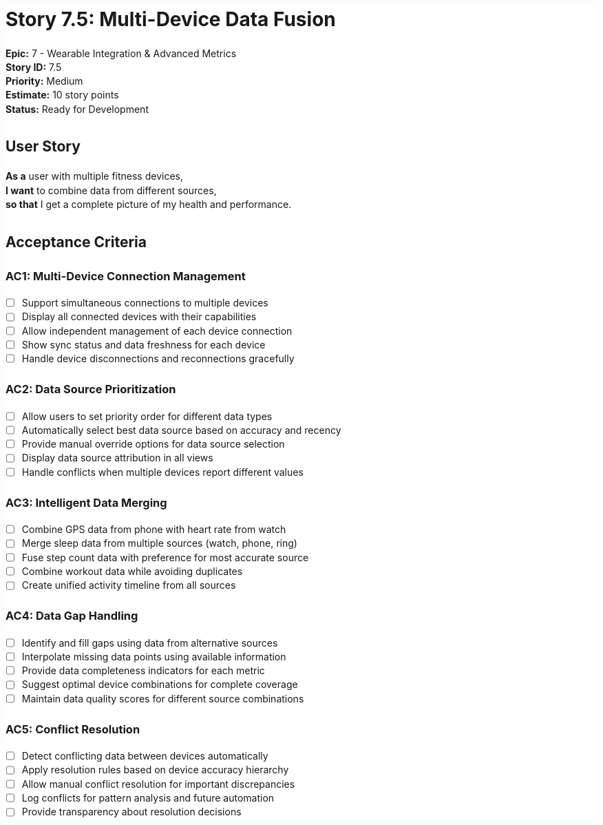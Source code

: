 # Story 7.5: Multi-Device Data Fusion

**Epic:** 7 - Wearable Integration & Advanced Metrics  
**Story ID:** 7.5  
**Priority:** Medium  
**Estimate:** 10 story points  
**Status:** Ready for Development  

## User Story

**As a** user with multiple fitness devices,  
**I want** to combine data from different sources,  
**so that** I get a complete picture of my health and performance.

## Acceptance Criteria

### AC1: Multi-Device Connection Management
- [ ] Support simultaneous connections to multiple devices
- [ ] Display all connected devices with their capabilities
- [ ] Allow independent management of each device connection
- [ ] Show sync status and data freshness for each device
- [ ] Handle device disconnections and reconnections gracefully

### AC2: Data Source Prioritization
- [ ] Allow users to set priority order for different data types
- [ ] Automatically select best data source based on accuracy and recency
- [ ] Provide manual override options for data source selection
- [ ] Display data source attribution in all views
- [ ] Handle conflicts when multiple devices report different values

### AC3: Intelligent Data Merging
- [ ] Combine GPS data from phone with heart rate from watch
- [ ] Merge sleep data from multiple sources (watch, phone, ring)
- [ ] Fuse step count data with preference for most accurate source
- [ ] Combine workout data while avoiding duplicates
- [ ] Create unified activity timeline from all sources

### AC4: Data Gap Handling
- [ ] Identify and fill gaps using data from alternative sources
- [ ] Interpolate missing data points using available information
- [ ] Provide data completeness indicators for each metric
- [ ] Suggest optimal device combinations for complete coverage
- [ ] Maintain data quality scores for different source combinations

### AC5: Conflict Resolution
- [ ] Detect conflicting data between devices automatically
- [ ] Apply resolution rules based on device accuracy hierarchy
- [ ] Allow manual conflict resolution for important discrepancies
- [ ] Log conflicts for pattern analysis and future automation
- [ ] Provide transparency about resolution decisions
